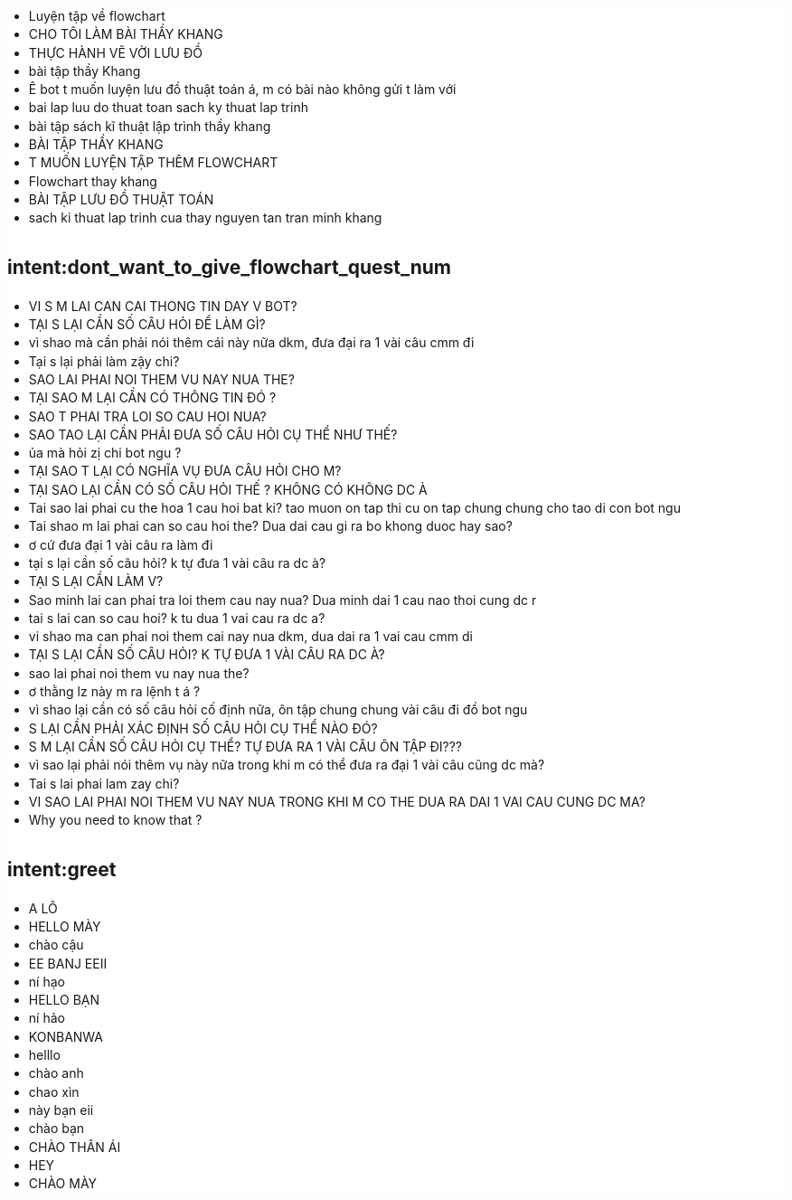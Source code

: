 - Luyện tập về flowchart
- CHO TÔI LÀM BÀI THẦY KHANG
- THỰC HÀNH VẼ VỜI LƯU ĐỒ
- bài tập thầy Khang
- Ê bot t muốn luyện lưu đồ thuật toán á, m có bài nào không gửi t làm với
- bai lap luu do thuat toan sach ky thuat lap trinh
- bài tập sách kĩ thuật lập trình thầy khang
- BÀI TẬP THẦY KHANG
- T MUỐN LUYỆN TẬP THÊM FLOWCHART
- Flowchart thay khang
- BÀI TẬP LƯU ĐỒ THUẬT TOÁN
- sach ki thuat lap trinh cua thay nguyen tan tran minh khang

## intent:dont_want_to_give_flowchart_quest_num
- VI S M LAI CAN CAI THONG TIN DAY V BOT?
- TẠI S LẠI CẦN SỐ CÂU HỎI ĐỂ LÀM GÌ?
- vì shao mà cần phải nói thêm cái này nữa dkm, đưa đại ra 1 vài câu cmm đi
- Tại s lại phải làm zậy chi?
- SAO LAI PHAI NOI THEM VU NAY NUA THE?
- TẠI SAO M LẠI CẦN CÓ THÔNG TIN ĐÓ ?
- SAO T PHAI TRA LOI SO CAU HOI NUA?
- SAO TAO LẠI CẦN PHẢI ĐƯA SỐ CÂU HỎI CỤ THỂ NHƯ THẾ?
- ủa mà hỏi zị chi bot ngu ?
- TẠI SAO T LẠI CÓ NGHĨA VỤ ĐƯA CÂU HỎI CHO M?
- TẠI SAO LẠI CẦN CÓ SỐ CÂU HỎI THẾ ? KHÔNG CÓ KHÔNG DC À
- Tai sao lai phai cu the hoa 1 cau hoi bat ki? tao muon on tap thi cu on tap chung chung cho tao di con bot ngu
- Tai shao m lai phai can so cau hoi the? Dua dai cau gi ra bo khong duoc hay sao?
- ơ cứ đưa đại 1 vài câu ra làm đi
- tại s lại cần số câu hỏi? k tự đưa 1 vài câu ra dc à?
- TẠI S LẠI CẦN LÀM V?
- Sao minh lai can phai tra loi them cau nay nua? Dua minh dai 1 cau nao thoi cung dc r
- tai s lai can so cau hoi? k tu dua 1 vai cau ra dc a?
- vi shao ma can phai noi them cai nay nua dkm, dua dai ra 1 vai cau cmm di
- TẠI S LẠI CẦN SỐ CÂU HỎI? K TỰ ĐƯA 1 VÀI CÂU RA DC À?
- sao lai phai noi them vu nay nua the?
- ơ thằng lz này m ra lệnh t á ?
- vì shao lại cần có số câu hỏi cố định nữa, ôn tập chung chung vài câu đi đồ bot ngu
- S LẠI CẦN PHẢI XÁC ĐỊNH SỐ CÂU HỎI CỤ THỂ NÀO ĐÓ?
- S M LẠI CẦN SỐ CÂU HỎI CỤ THỂ? TỰ ĐƯA RA 1 VÀI CÂU ÔN TẬP ĐI???
- vì sao lại phải nói thêm vụ này nữa trong khi m có thể đưa ra đại 1 vài câu cũng dc mà?
- Tai s lai phai lam zay chi?
- VI SAO LAI PHAI NOI THEM VU NAY NUA TRONG KHI M CO THE DUA RA DAI 1 VAI CAU CUNG DC MA?
- Why you need to know that ?

## intent:greet
- A LÔ
- HELLO MÀY
- chào cậu
- EE BANJ EEII
- ní hạo
- HELLO BẠN
- ní hảo
- KONBANWA
- helllo
- chào anh
- chao xìn
- này bạn eii
- chào bạn
- CHÀO THÂN ÁI
- HEY
- CHÀO MÀY